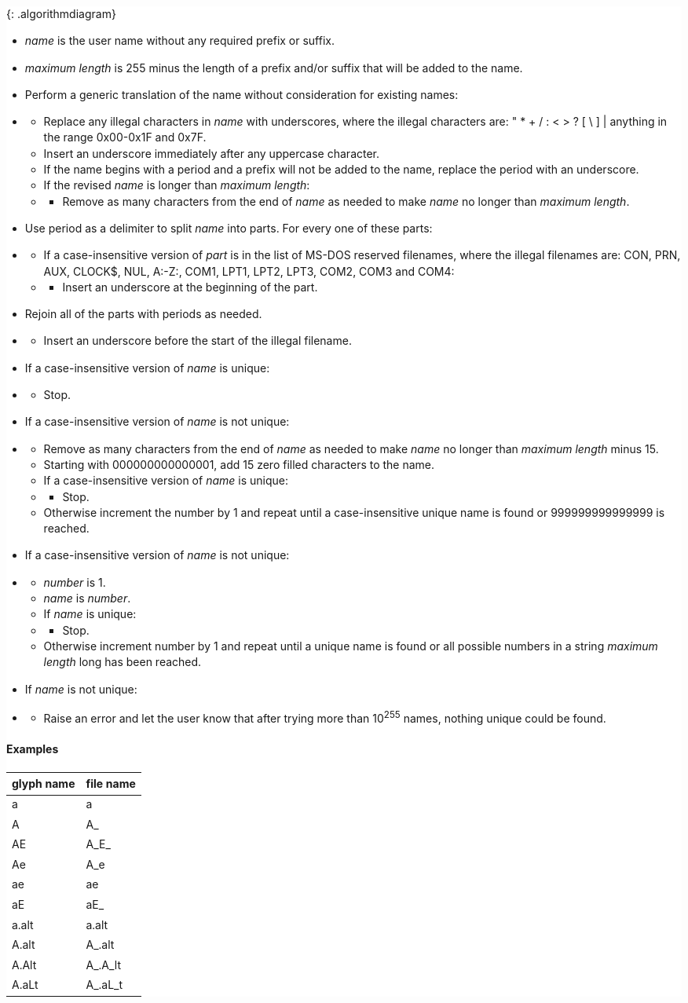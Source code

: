 {: .algorithmdiagram}
-   *name* is the user name without any required prefix or suffix.
-   *maximum length* is 255 minus the length of a prefix and/or suffix that will be added to the name.
-   Perform a generic translation of the name without consideration for existing names:
-   -   Replace any illegal characters in *name* with underscores, where the illegal characters are: " \* + / : &lt; &gt; ? \[ \\ \] \| anything in the range 0x00-0x1F and 0x7F.
    -   Insert an underscore immediately after any uppercase character.
    -   If the name begins with a period and a prefix will not be added to the name, replace the period with an underscore.
    -   If the revised *name* is longer than *maximum length*:
    -   -   Remove as many characters from the end of *name* as needed to make *name* no longer than *maximum length*.

-   Use period as a delimiter to split *name* into parts. For every one of these parts:
-   -   If a case-insensitive version of *part* is in the list of MS-DOS reserved filenames, where the illegal filenames are: CON, PRN, AUX, CLOCK$, NUL, A:-Z:, COM1, LPT1, LPT2, LPT3, COM2, COM3 and COM4:
    -   -   Insert an underscore at the beginning of the part.

-   Rejoin all of the parts with periods as needed.
-   -   Insert an underscore before the start of the illegal filename.
-   If a case-insensitive version of *name* is unique:
-   -   Stop.
-   If a case-insensitive version of *name* is not unique:
-   -   Remove as many characters from the end of *name* as needed to make *name* no longer than *maximum length* minus 15.
    -   Starting with 000000000000001, add 15 zero filled characters to the name.
    -   If a case-insensitive version of *name* is unique:
    -   -   Stop.
    -   Otherwise increment the number by 1 and repeat until a case-insensitive unique name is found or 999999999999999 is reached.

-   If a case-insensitive version of *name* is not unique:
-   -   *number* is 1.
    -   *name* is *number*.
    -   If *name* is unique:
    -   -   Stop.
    -   Otherwise increment number by 1 and repeat until a unique name is found or all possible numbers in a string *maximum length* long has been reached.

-   If *name* is not unique:
-   -   Raise an error and let the user know that after trying more than 10<sup>255</sup> names, nothing unique could be found.

#### Examples

| glyph name | file name |
|--|--|
| a | a |
| A | A\_ |
| AE | A\_E\_ |
| Ae | A\_e |
| ae | ae |
| aE | aE\_ |
| a.alt | a.alt |
| A.alt | A\_.alt |
| A.Alt | A\_.A\_lt |
| A.aLt | A\_.aL\_t |

  [A DTD is available.]: http://www.apple.com/DTDs/PropertyList-1.0.dtd
  [sRGB]: http://en.wikipedia.org/wiki/SRGB
  [reverse domain naming system]: http://en.wikipedia.org/wiki/Reverse-DNS
  [MS-DOS reserved file names]: http://support.microsoft.com/kb/74496/en-us